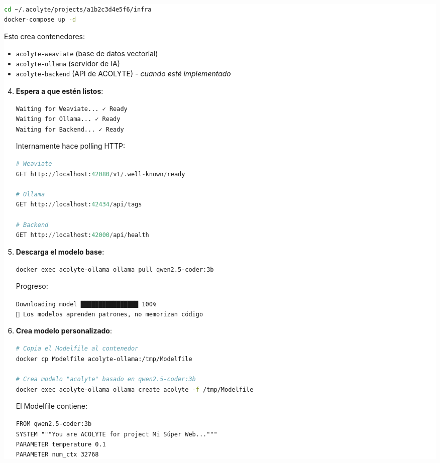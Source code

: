    ```bash
   cd ~/.acolyte/projects/a1b2c3d4e5f6/infra
   docker-compose up -d
   ```

   Esto crea contenedores:

   - `acolyte-weaviate` (base de datos vectorial)
   - `acolyte-ollama` (servidor de IA)
   - `acolyte-backend` (API de ACOLYTE) - _cuando esté implementado_

4. **Espera a que estén listos**:

   ```
   Waiting for Weaviate... ✓ Ready
   Waiting for Ollama... ✓ Ready
   Waiting for Backend... ✓ Ready
   ```

   Internamente hace polling HTTP:

   ```python
   # Weaviate
   GET http://localhost:42080/v1/.well-known/ready

   # Ollama
   GET http://localhost:42434/api/tags

   # Backend
   GET http://localhost:42000/api/health
   ```

5. **Descarga el modelo base**:

   ```bash
   docker exec acolyte-ollama ollama pull qwen2.5-coder:3b
   ```

   Progreso:

   ```
   Downloading model ████████████████ 100%
   💭 Los modelos aprenden patrones, no memorizan código
   ```

6. **Crea modelo personalizado**:

   ```bash
   # Copia el Modelfile al contenedor
   docker cp Modelfile acolyte-ollama:/tmp/Modelfile

   # Crea modelo "acolyte" basado en qwen2.5-coder:3b
   docker exec acolyte-ollama ollama create acolyte -f /tmp/Modelfile
   ```

   El Modelfile contiene:

   ```
   FROM qwen2.5-coder:3b
   SYSTEM """You are ACOLYTE for project Mi Súper Web..."""
   PARAMETER temperature 0.1
   PARAMETER num_ctx 32768
   ```
